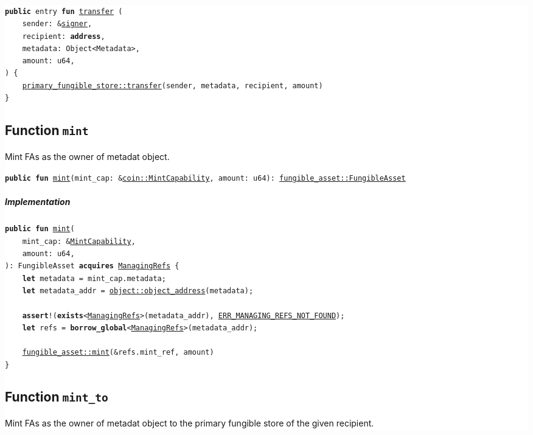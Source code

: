 
<pre><code><b>public</b> entry <b>fun</b> <a href="coin.md#0x1_coin_transfer">transfer</a> (
    sender: &<a href="../../move_nursery/../move_stdlib/doc/signer.md#0x1_signer">signer</a>,
    recipient: <b>address</b>,
    metadata: Object&lt;Metadata&gt;,
    amount: u64,
) {
    <a href="primary_fungible_store.md#0x1_primary_fungible_store_transfer">primary_fungible_store::transfer</a>(sender, metadata, recipient, amount)
}
</code></pre>



<a id="0x1_coin_mint"></a>

## Function `mint`

Mint FAs as the owner of metadat object.


<pre><code><b>public</b> <b>fun</b> <a href="coin.md#0x1_coin_mint">mint</a>(mint_cap: &<a href="coin.md#0x1_coin_MintCapability">coin::MintCapability</a>, amount: u64): <a href="fungible_asset.md#0x1_fungible_asset_FungibleAsset">fungible_asset::FungibleAsset</a>
</code></pre>



##### Implementation


<pre><code><b>public</b> <b>fun</b> <a href="coin.md#0x1_coin_mint">mint</a>(
    mint_cap: &<a href="coin.md#0x1_coin_MintCapability">MintCapability</a>,
    amount: u64,
): FungibleAsset <b>acquires</b> <a href="coin.md#0x1_coin_ManagingRefs">ManagingRefs</a> {
    <b>let</b> metadata = mint_cap.metadata;
    <b>let</b> metadata_addr = <a href="object.md#0x1_object_object_address">object::object_address</a>(metadata);

    <b>assert</b>!(<b>exists</b>&lt;<a href="coin.md#0x1_coin_ManagingRefs">ManagingRefs</a>&gt;(metadata_addr), <a href="coin.md#0x1_coin_ERR_MANAGING_REFS_NOT_FOUND">ERR_MANAGING_REFS_NOT_FOUND</a>);
    <b>let</b> refs = <b>borrow_global</b>&lt;<a href="coin.md#0x1_coin_ManagingRefs">ManagingRefs</a>&gt;(metadata_addr);

    <a href="fungible_asset.md#0x1_fungible_asset_mint">fungible_asset::mint</a>(&refs.mint_ref, amount)
}
</code></pre>



<a id="0x1_coin_mint_to"></a>

## Function `mint_to`

Mint FAs as the owner of metadat object to the primary fungible store of the given recipient.

